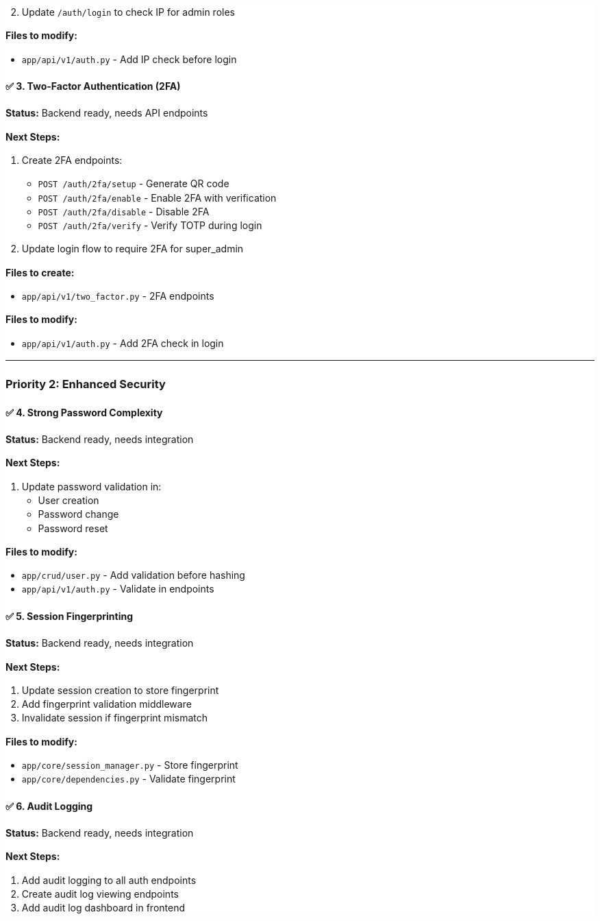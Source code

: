 2. Update `/auth/login` to check IP for admin roles

**Files to modify:**
- `app/api/v1/auth.py` - Add IP check before login

#### ✅ 3. Two-Factor Authentication (2FA)
**Status:** Backend ready, needs API endpoints

**Next Steps:**
1. Create 2FA endpoints:
   - `POST /auth/2fa/setup` - Generate QR code
   - `POST /auth/2fa/enable` - Enable 2FA with verification
   - `POST /auth/2fa/disable` - Disable 2FA
   - `POST /auth/2fa/verify` - Verify TOTP during login

2. Update login flow to require 2FA for super_admin

**Files to create:**
- `app/api/v1/two_factor.py` - 2FA endpoints

**Files to modify:**
- `app/api/v1/auth.py` - Add 2FA check in login

---

### Priority 2: Enhanced Security

#### ✅ 4. Strong Password Complexity
**Status:** Backend ready, needs integration

**Next Steps:**
1. Update password validation in:
   - User creation
   - Password change
   - Password reset

**Files to modify:**
- `app/crud/user.py` - Add validation before hashing
- `app/api/v1/auth.py` - Validate in endpoints

#### ✅ 5. Session Fingerprinting
**Status:** Backend ready, needs integration

**Next Steps:**
1. Update session creation to store fingerprint
2. Add fingerprint validation middleware
3. Invalidate session if fingerprint mismatch

**Files to modify:**
- `app/core/session_manager.py` - Store fingerprint
- `app/core/dependencies.py` - Validate fingerprint

#### ✅ 6. Audit Logging
**Status:** Backend ready, needs integration

**Next Steps:**
1. Add audit logging to all auth endpoints
2. Create audit log viewing endpoints
3. Add audit log dashboard in frontend
